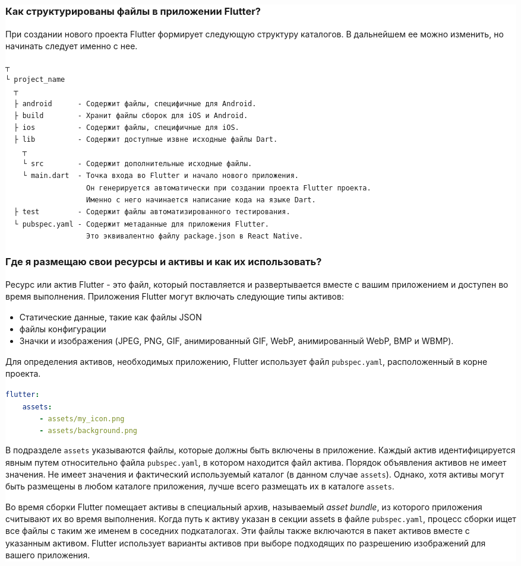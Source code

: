 ### Как структурированы файлы в приложении Flutter?

При создании нового проекта Flutter формирует следующую структуру каталогов. В дальнейшем ее можно изменить, но начинать следует именно с нее.

```
┬
└ project_name
  ┬
  ├ android      - Содержит файлы, специфичные для Android.
  ├ build        - Хранит файлы сборок для iOS и Android.
  ├ ios          - Содержит файлы, специфичные для iOS.
  ├ lib          - Содержит доступные извне исходные файлы Dart.
    ┬
    └ src        - Содержит дополнительные исходные файлы.
    └ main.dart  - Точка входа во Flutter и начало нового приложения.
                   Он генерируется автоматически при создании проекта Flutter проекта.
                   Именно с него начинается написание кода на языке Dart.
  ├ test         - Содержит файлы автоматизированного тестирования.
  └ pubspec.yaml - Содержит метаданные для приложения Flutter.
                   Это эквивалентно файлу package.json в React Native.
```

### Где я размещаю свои ресурсы и активы и как их использовать?

Ресурс или актив Flutter - это файл, который поставляется и развертывается вместе с вашим приложением и доступен во время выполнения. Приложения Flutter могут включать следующие типы активов:

-   Статические данные, такие как файлы JSON
-   файлы конфигурации
-   Значки и изображения (JPEG, PNG, GIF, анимированный GIF, WebP, анимированный WebP, BMP и WBMP).

Для определения активов, необходимых приложению, Flutter использует файл `pubspec.yaml`, расположенный в корне проекта.

```yaml
flutter:
    assets:
        - assets/my_icon.png
        - assets/background.png
```

В подразделе `assets` указываются файлы, которые должны быть включены в приложение. Каждый актив идентифицируется явным путем относительно файла `pubspec.yaml`, в котором находится файл актива. Порядок объявления активов не имеет значения. Не имеет значения и фактический используемый каталог (в данном случае `assets`). Однако, хотя активы могут быть размещены в любом каталоге приложения, лучше всего размещать их в каталоге `assets`.

Во время сборки Flutter помещает активы в специальный архив, называемый _asset bundle_, из которого приложения считывают их во время выполнения. Когда путь к активу указан в секции assets в файле `pubspec.yaml`, процесс сборки ищет все файлы с таким же именем в соседних подкаталогах. Эти файлы также включаются в пакет активов вместе с указанным активом. Flutter использует варианты активов при выборе подходящих по разрешению изображений для вашего приложения.
